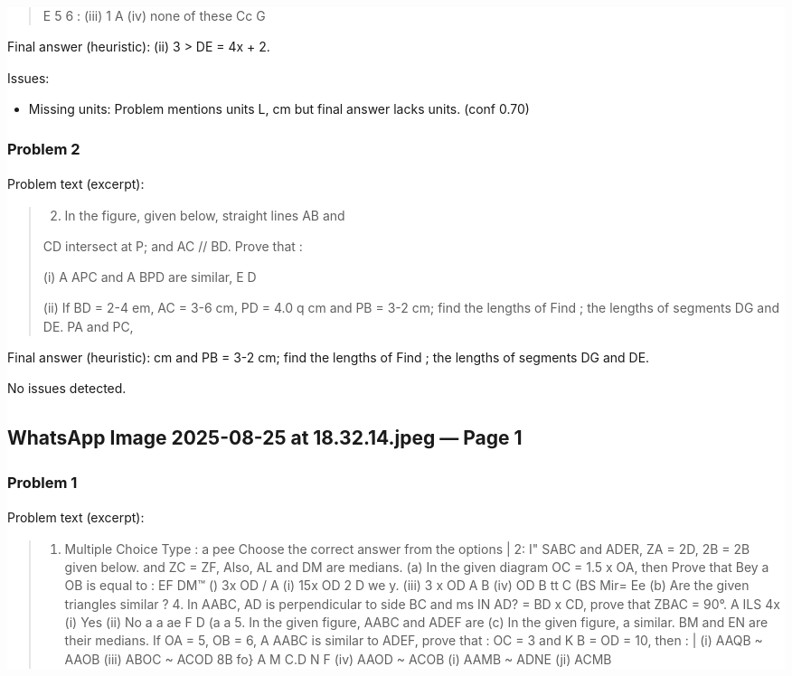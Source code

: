 > E 5 6 :
> (iii) 1 A
> (iv) none of these Cc G

Final answer (heuristic): (ii) 3 > DE = 4x + 2.

Issues:
- Missing units: Problem mentions units L, cm but final answer lacks units. (conf 0.70)

### Problem 2
Problem text (excerpt):

> 2. In the figure, given below, straight lines AB and
> 
> CD intersect at P; and AC // BD. Prove that :
> 
> (i) A APC and A BPD are similar, E D
> 
> (ii) If BD = 2-4 em, AC = 3-6 cm, PD = 4.0 q
> cm and PB = 3-2 cm; find the lengths of Find ; the lengths of segments DG and DE.
> PA and PC,

Final answer (heuristic): cm and PB = 3-2 cm; find the lengths of Find ; the lengths of segments DG and DE.

No issues detected.


## WhatsApp Image 2025-08-25 at 18.32.14.jpeg — Page 1

### Problem 1
Problem text (excerpt):

> 1. Multiple Choice Type : a pee
> Choose the correct answer from the options | 2: I" SABC and ADER, ZA = 2D, 2B = 2B
> given below. and ZC = ZF, Also, AL and DM are medians.
> (a) In the given diagram OC = 1.5 x OA, then Prove that Bey a
> OB is equal to : EF DM™
> () 3x OD / A
> (i) 15x OD 2 D
> we y.
> (iii) 3 x OD A B
> (iv) OD B tt C (BS Mir= Ee
> (b) Are the given triangles similar ? 4. In AABC, AD is perpendicular to side BC and
> ms IN AD? = BD x CD, prove that ZBAC = 90°.
> A
> ILS
> 4x
> (i) Yes (ii) No a a
> ae F D
> (a a 5. In the given figure, AABC and ADEF are
> (c) In the given figure, a similar. BM and EN are their medians. If
> OA = 5, OB = 6, A AABC is similar to ADEF, prove that :
> OC = 3 and K B =
> OD = 10, then : |
> (i) AAQB ~ AAOB
> (iii) ABOC ~ ACOD 8B fo} A M C.D N F
> (iv) AAOD ~ ACOB (i) AAMB ~ ADNE (ji) ACMB
